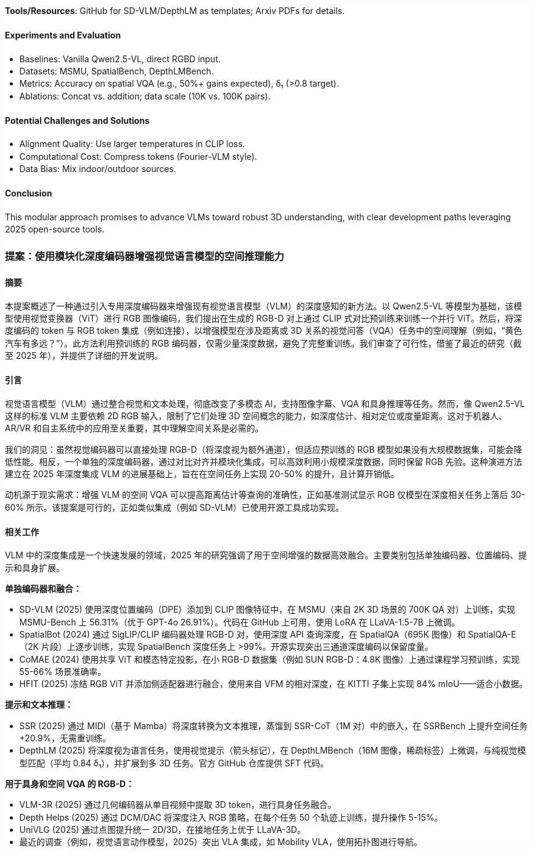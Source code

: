 **Tools/Resources**: GitHub for SD-VLM/DepthLM as templates; Arxiv PDFs for details.

#### Experiments and Evaluation
- Baselines: Vanilla Qwen2.5-VL, direct RGBD input.
- Datasets: MSMU, SpatialBench, DepthLMBench.
- Metrics: Accuracy on spatial VQA (e.g., 50%+ gains expected), δ₁ (>0.8 target).
- Ablations: Concat vs. addition; data scale (10K vs. 100K pairs).

#### Potential Challenges and Solutions
- Alignment Quality: Use larger temperatures in CLIP loss.
- Computational Cost: Compress tokens (Fourier-VLM style).
- Data Bias: Mix indoor/outdoor sources.

#### Conclusion
This modular approach promises to advance VLMs toward robust 3D understanding, with clear development paths leveraging 2025 open-source tools.

### 提案：使用模块化深度编码器增强视觉语言模型的空间推理能力

#### 摘要
本提案概述了一种通过引入专用深度编码器来增强现有视觉语言模型（VLM）的深度感知的新方法。以 Qwen2.5-VL 等模型为基础，该模型使用视觉变换器（ViT）进行 RGB 图像编码，我们提出在生成的 RGB-D 对上通过 CLIP 式对比预训练来训练一个并行 ViT。然后，将深度编码的 token 与 RGB token 集成（例如连接），以增强模型在涉及距离或 3D 关系的视觉问答（VQA）任务中的空间理解（例如，“黄色汽车有多远？”）。此方法利用预训练的 RGB 编码器，仅需少量深度数据，避免了完整重训练。我们审查了可行性，借鉴了最近的研究（截至 2025 年），并提供了详细的开发说明。

#### 引言
视觉语言模型（VLM）通过整合视觉和文本处理，彻底改变了多模态 AI，支持图像字幕、VQA 和具身推理等任务。然而，像 Qwen2.5-VL 这样的标准 VLM 主要依赖 2D RGB 输入，限制了它们处理 3D 空间概念的能力，如深度估计、相对定位或度量距离。这对于机器人、AR/VR 和自主系统中的应用至关重要，其中理解空间关系是必需的。

我们的洞见：虽然视觉编码器可以直接处理 RGB-D（将深度视为额外通道），但适应预训练的 RGB 模型如果没有大规模数据集，可能会降低性能。相反，一个单独的深度编码器，通过对比对齐并模块化集成，可以高效利用小规模深度数据，同时保留 RGB 先验。这种演进方法建立在 2025 年深度集成 VLM 的进展基础上，旨在在空间任务上实现 20-50% 的提升，且计算开销低。

动机源于现实需求：增强 VLM 的空间 VQA 可以提高距离估计等查询的准确性，正如基准测试显示 RGB 仅模型在深度相关任务上落后 30-60% 所示。该提案是可行的，正如类似集成（例如 SD-VLM）已使用开源工具成功实现。

#### 相关工作
VLM 中的深度集成是一个快速发展的领域，2025 年的研究强调了用于空间增强的数据高效融合。主要类别包括单独编码器、位置编码、提示和具身扩展。

**单独编码器和融合：**
- SD-VLM (2025) 使用深度位置编码（DPE）添加到 CLIP 图像特征中，在 MSMU（来自 2K 3D 场景的 700K QA 对）上训练，实现 MSMU-Bench 上 56.31%（优于 GPT-4o 26.91%）。代码在 GitHub 上可用，使用 LoRA 在 LLaVA-1.5-7B 上微调。
- SpatialBot (2024) 通过 SigLIP/CLIP 编码器处理 RGB-D 对，使用深度 API 查询深度，在 SpatialQA（695K 图像）和 SpatialQA-E（2K 片段）上逐步训练，实现 SpatialBench 深度任务上 >99%。开源实现突出三通道深度编码以保留度量。
- CoMAE (2024) 使用共享 ViT 和模态特定投影，在小 RGB-D 数据集（例如 SUN RGB-D：4.8K 图像）上通过课程学习预训练，实现 55-66% 场景准确率。
- HFIT (2025) 冻结 RGB ViT 并添加侧适配器进行融合，使用来自 VFM 的相对深度，在 KITTI 子集上实现 84% mIoU——适合小数据。

**提示和文本推理：**
- SSR (2025) 通过 MIDI（基于 Mamba）将深度转换为文本推理，蒸馏到 SSR-CoT（1M 对）中的嵌入，在 SSRBench 上提升空间任务 +20.9%，无需重训练。
- DepthLM (2025) 将深度视为语言任务，使用视觉提示（箭头标记），在 DepthLMBench（16M 图像，稀疏标签）上微调，与纯视觉模型匹配（平均 0.84 δ₁），并扩展到多 3D 任务。官方 GitHub 仓库提供 SFT 代码。

**用于具身和空间 VQA 的 RGB-D：**
- VLM-3R (2025) 通过几何编码器从单目视频中提取 3D token，进行具身任务融合。
- Depth Helps (2025) 通过 DCM/DAC 将深度注入 RGB 策略，在每个任务 50 个轨迹上训练，提升操作 5-15%。
- UniVLG (2025) 通过点图提升统一 2D/3D，在接地任务上优于 LLaVA-3D。
- 最近的调查（例如，视觉语言动作模型，2025）突出 VLA 集成，如 Mobility VLA，使用拓扑图进行导航。
